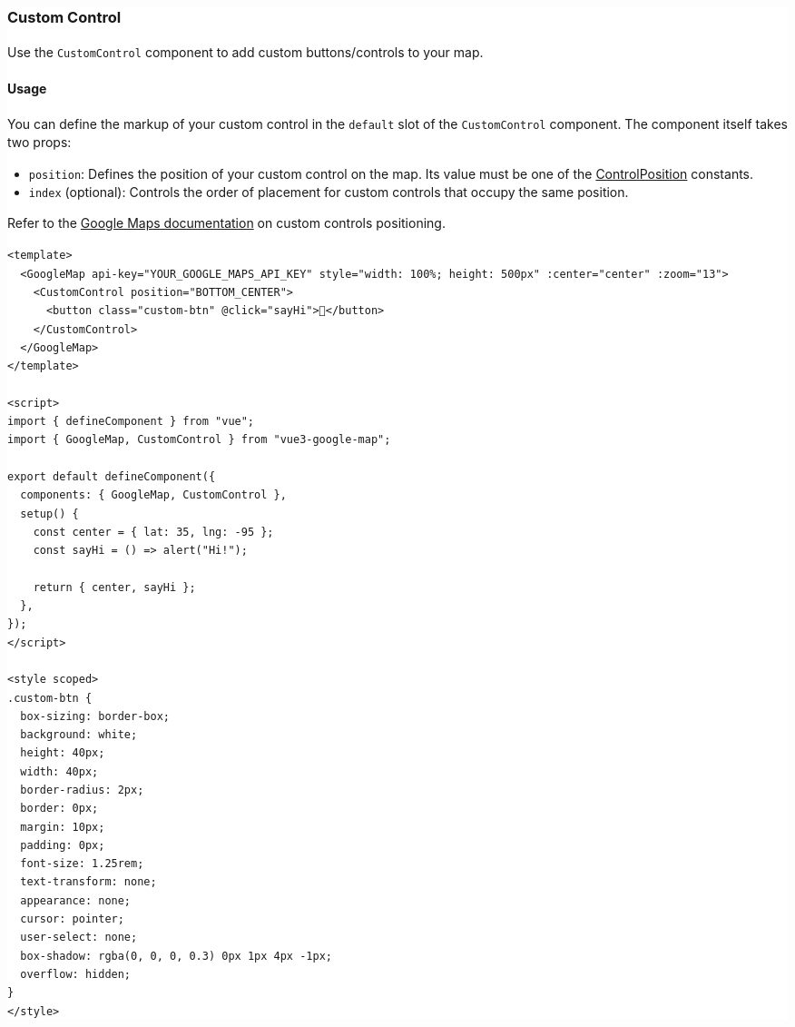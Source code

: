 ### Custom Control

Use the `CustomControl` component to add custom buttons/controls to your map.

#### Usage

You can define the markup of your custom control in the `default` slot of the `CustomControl` component. The component itself takes two props:

- `position`: Defines the position of your custom control on the map. Its value must be one of the [ControlPosition](https://developers.google.com/maps/documentation/javascript/reference/control#ControlPosition) constants.
- `index` (optional): Controls the order of placement for custom controls that occupy the same position.

Refer to the [Google Maps documentation](https://developers.google.com/maps/documentation/javascript/controls#CustomControls) on custom controls positioning.

```vue
<template>
  <GoogleMap api-key="YOUR_GOOGLE_MAPS_API_KEY" style="width: 100%; height: 500px" :center="center" :zoom="13">
    <CustomControl position="BOTTOM_CENTER">
      <button class="custom-btn" @click="sayHi">👋</button>
    </CustomControl>
  </GoogleMap>
</template>

<script>
import { defineComponent } from "vue";
import { GoogleMap, CustomControl } from "vue3-google-map";

export default defineComponent({
  components: { GoogleMap, CustomControl },
  setup() {
    const center = { lat: 35, lng: -95 };
    const sayHi = () => alert("Hi!");

    return { center, sayHi };
  },
});
</script>

<style scoped>
.custom-btn {
  box-sizing: border-box;
  background: white;
  height: 40px;
  width: 40px;
  border-radius: 2px;
  border: 0px;
  margin: 10px;
  padding: 0px;
  font-size: 1.25rem;
  text-transform: none;
  appearance: none;
  cursor: pointer;
  user-select: none;
  box-shadow: rgba(0, 0, 0, 0.3) 0px 1px 4px -1px;
  overflow: hidden;
}
</style>
```
